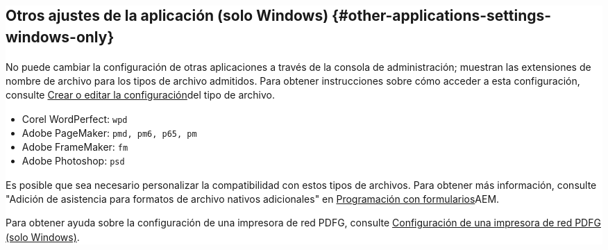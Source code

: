 ## Otros ajustes de la aplicación (solo Windows) {#other-applications-settings-windows-only}

No puede cambiar la configuración de otras aplicaciones a través de la consola de administración; muestran las extensiones de nombre de archivo para los tipos de archivo admitidos. Para obtener instrucciones sobre cómo acceder a esta configuración, consulte [Crear o editar la configuración](https://help.adobe.com/en_US/AEMForms/6.1/AdminHelp/WS92d06802c76abadb-5145d5d12905ce07e7-7e42.2.html)del tipo de archivo.

* Corel WordPerfect: `wpd`
* Adobe PageMaker: `pmd, pm6, p65, pm`
* Adobe FrameMaker: `fm`
* Adobe Photoshop: `psd`

Es posible que sea necesario personalizar la compatibilidad con estos tipos de archivos. Para obtener más información, consulte &quot;Adición de asistencia para formatos de archivo nativos adicionales&quot; en [Programación con formularios](https://www.adobe.com/go/learn_aemforms_programming_62)AEM.

Para obtener ayuda sobre la configuración de una impresora de red PDFG, consulte [Configuración de una impresora de red PDFG (solo Windows)](/help/forms/using/admin-help/setting-pdfg-network-printer-windows.md).
